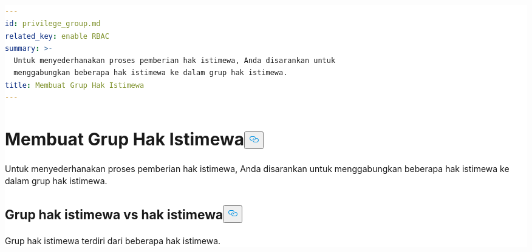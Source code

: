 ```yaml
---
id: privilege_group.md
related_key: enable RBAC
summary: >-
  Untuk menyederhanakan proses pemberian hak istimewa, Anda disarankan untuk
  menggabungkan beberapa hak istimewa ke dalam grup hak istimewa.
title: Membuat Grup Hak Istimewa
---
```

<h1 id="Create-Privilege-Group​" class="common-anchor-header">Membuat Grup Hak Istimewa<button data-href="#Create-Privilege-Group​" class="anchor-icon" translate="no">
      <svg translate="no"
        aria-hidden="true"
        focusable="false"
        height="20"
        version="1.1"
        viewBox="0 0 16 16"
        width="16"
      >
        <path
          fill="#0092E4"
          fill-rule="evenodd"
          d="M4 9h1v1H4c-1.5 0-3-1.69-3-3.5S2.55 3 4 3h4c1.45 0 3 1.69 3 3.5 0 1.41-.91 2.72-2 3.25V8.59c.58-.45 1-1.27 1-2.09C10 5.22 8.98 4 8 4H4c-.98 0-2 1.22-2 2.5S3 9 4 9zm9-3h-1v1h1c1 0 2 1.22 2 2.5S13.98 12 13 12H9c-.98 0-2-1.22-2-2.5 0-.83.42-1.64 1-2.09V6.25c-1.09.53-2 1.84-2 3.25C6 11.31 7.55 13 9 13h4c1.45 0 3-1.69 3-3.5S14.5 6 13 6z"
        ></path>
      </svg>
    </button></h1><p>Untuk menyederhanakan proses pemberian hak istimewa, Anda disarankan untuk menggabungkan beberapa hak istimewa ke dalam grup hak istimewa.</p>
<h2 id="Privilege-group-vs-privileges​" class="common-anchor-header">Grup hak istimewa vs hak istimewa<button data-href="#Privilege-group-vs-privileges​" class="anchor-icon" translate="no">
      <svg translate="no"
        aria-hidden="true"
        focusable="false"
        height="20"
        version="1.1"
        viewBox="0 0 16 16"
        width="16"
      >
        <path
          fill="#0092E4"
          fill-rule="evenodd"
          d="M4 9h1v1H4c-1.5 0-3-1.69-3-3.5S2.55 3 4 3h4c1.45 0 3 1.69 3 3.5 0 1.41-.91 2.72-2 3.25V8.59c.58-.45 1-1.27 1-2.09C10 5.22 8.98 4 8 4H4c-.98 0-2 1.22-2 2.5S3 9 4 9zm9-3h-1v1h1c1 0 2 1.22 2 2.5S13.98 12 13 12H9c-.98 0-2-1.22-2-2.5 0-.83.42-1.64 1-2.09V6.25c-1.09.53-2 1.84-2 3.25C6 11.31 7.55 13 9 13h4c1.45 0 3-1.69 3-3.5S14.5 6 13 6z"
        ></path>
      </svg>
    </button></h2><p>Grup hak istimewa terdiri dari beberapa hak istimewa.</p>
<p>
  